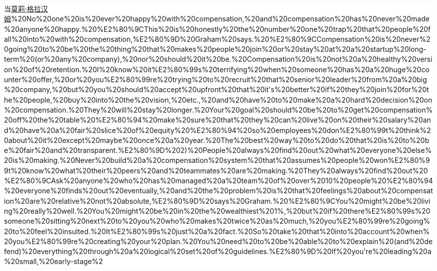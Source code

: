 当[莫莉·格拉汉姆](When%20Molly%20Graham%20joined%20Facebook,%20the%20company%20already%20had%20400%20employees,%20but%20there%20was%20no%20official%20performance%20or%20compensation%20system%20in%20place.%20There%20had%20been%20attempts,%20but%20nothing%20stuck.%20The%20result:%20Very%20little%20transparency,%20a%20lot%20of%20one-off%20compensation%20decisions,%20frustration%20and%20confusion.%20Working%20closely%20with%20Sheryl%20Sandberg%20and%20HR%20chief%20Lori%20Goler,%20Graham%20set%20out%20to%20change%20this%20by%20going%20back%20to%20the%20basics.%20%E2%80%9CIt%20gave%20us%20a%20chance%20to%20start%20from%20the%20beginning%20and%20say%20to%20everyone,%20%E2%80%98Okay,%20here%20is%20how%20salary%20works.%20Here%20is%20how%20equity%20works.%20Here%E2%80%99s%20how%20bonuses%20are%20calculated.%20We%E2%80%99re%20using%20formulas%20for%20all%20salary%20increases%20from%20now%20on.%20Here%20are%20the%20multipliers%20based%20on%20performance,%E2%80%99%E2%80%9D%20she%20says.%20%E2%80%9CPeople%20frequently%20find%20compensation%20and%20performance%20management%20overwhelming%20or%20bureaucratic,%20but%20we%20got%20such%20a%20positive%20response%20when%20we%20implemented%20this%20first%20system%20and%20explained%20it%20to%20the%20company.%20People%20were%20grateful.%20A%20system%20that%20was%20relatively%20simple,%20clearly%20communicated,%20and%20fair%20made%20a%20huge%20difference.%E2%80%9D%20Graham%20emerged%20on%20the%20other%20side%20realizing%20how%20valuable%20a%20solid,%20standardized%20compensation%20system%20can%20be.%20Today,%20as%20Head%20of%20Business%20Operations%20at%20Quip,%20she%20believes%20that%20there%20is%20a%20simple,%20scalable,%20transparent%20compensation%20system%20that%20will%20work%20for%20almost%20all%20startups.%20Here,%20she%20shares%20some%20of%20her%20golden%20rules%20for%20compensation%20and%20the%20system%20that%20she%20thinks%20strikes%20the%20fine%20balance%20between%20a%20startup%E2%80%99s%20needs%20and%20keeping%20employees%20happy.%20%20Since%20joining%20the%20start%20up%20world,%20Graham%20has%20talked%20with%20a%20lot%20of%20start%20up%20founders%20who%20struggle%20with%20compensation%20questions%20like:%20What%20do%20you%20offer%20to%20a%20new%20hire,%20particularly%20a%20senior%20leadership%20role?%20What%20if%20they%20ask%20for%20more?%20What%20do%20you%20do%20about%20one-off%20salary%20or%20equity%20increase%20requests?%20%20What%20do%20you%20do%20about%20high%20performing%20recent%20graduates?%20How%20and%20when%20should%20you%20offer%20increases%20or%20promotions?%20Should%20you%20counter%20offer%20if%20one%20of%20your%20employees%20gets%20a%20higher%20offer?%20%E2%80%9CI%20was%20lucky%20to%20learn%20from%20the%20leadership%20at%20Facebook%20and%20people%20like%20Sheryl,%20and%20now%20I%20see%20a%20lot%20of%20founders%20and%20start%20up%20CEOs%20spending%20(or%20frankly,%20wasting)%20a%20lot%20of%20time%20handling%20one-off%20compensation%20requests%20or%20new%20hire%20offers,%20and%20I%20desperately%20want%20to%20save%20them%20the%20time,%22%20she%20says.%20%22In%20my%20opinion,%20compensation%20isn%E2%80%99t%20something%20you%20should%20spend%20a%20lot%20of%20time%20on%20in%20the%20first%20couple%20years%20of%20a%20company.%20As%20a%20CEO,%20you%20should%20be%20focused%20on%20making%20your%20company%20successful,%20which%20in%20turn,%20makes%20the%20equity%20more%20valuable.%20That%20is%20what%20you%20and%20your%20employees%20should%20spend%20all%20your%20time%20on.%E2%80%9D%20Some%20Golden%20Rules%20for%20Compensation%201)%20No%20one%20is%20ever%20happy%20with%20compensation,%20and%20compensation%20has%20never%20made%20anyone%20happy.%20%E2%80%9CThis%20is%20honestly%20the%20number%20one%20trap%20that%20people%20fall%20into%20with%20compensation,%E2%80%9D%20Graham%20says.%20%E2%80%9CCompensation%20is%20never%20going%20to%20be%20the%20thing%20that%20makes%20people%20join%20or%20stay%20at%20a%20startup%20long-term%20(or%20any%20company),%20nor%20should%20it%20be.%20Compensation%20is%20not%20a%20healthy%20version%20of%20retention.%20I%20know%20it%E2%80%99s%20terrifying%20when%20someone%20has%20a%20huge%20counter%20offer,%20or%20you%E2%80%99re%20trying%20to%20recruit%20that%20senior%20leader%20from%20a%20big%20company,%20but%20you%20should%20accept%20upfront%20that%20it's%20better%20if%20they%20join%20for%20the%20people,%20buy%20into%20the%20vision,%20etc.,%20and%20have%20to%20make%20a%20hard%20decision%20on%20compensation.%20They%20will%20stay%20longer.%20Your%20goal%20should%20be%20to%20get%20compensation%20off%20the%20table%20%E2%80%94%20make%20sure%20that%20they%20can%20live%20on%20their%20salary%20and%20have%20a%20fair%20slice%20of%20equity%20%E2%80%94%20so%20employees%20don%E2%80%99t%20think%20about%20it%20except%20maybe%20once%20a%20year.%20The%20best%20way%20to%20do%20that%20is%20to%20be%20fair%20and%20transparent.%E2%80%9D%202)%20People%20always%20find%20out%20what%20everyone%20else%20is%20making.%20Never%20build%20a%20compensation%20system%20that%20assumes%20people%20won%E2%80%99t%20know%20what%20their%20peers%20and%20teammates%20are%20making.%20They%20always%20find%20out%20%E2%80%9CAsk%20anyone%20who%20has%20managed%20a%20team%20of%20over%2010%20people%20%E2%80%94%20everyone%20finds%20out%20eventually,%20and%20the%20problem%20is%20that%20feelings%20about%20compensation%20are%20relative%20not%20absolute,%E2%80%9D%20says%20Graham.%20%E2%80%9CYou%20might%20be%20living%20really%20well.%20You%20might%20be%20in%20the%20wealthiest%201%,%20but%20if%20there%E2%80%99s%20someone%20sitting%20next%20to%20you%20who%20makes%20twice%20as%20much,%20you%E2%80%99re%20going%20to%20feel%20insulted.%20It%E2%80%99s%20just%20a%20fact.%20So%20take%20that%20into%20account%20when%20you%E2%80%99re%20creating%20your%20plan.%20You%20need%20to%20be%20able%20to%20explain%20(and%20defend)%20everything%20through%20a%20logical%20set%20of%20guidelines.%E2%80%9D%20If%20you're%20leading%20a%20small,%20early-stage%2
